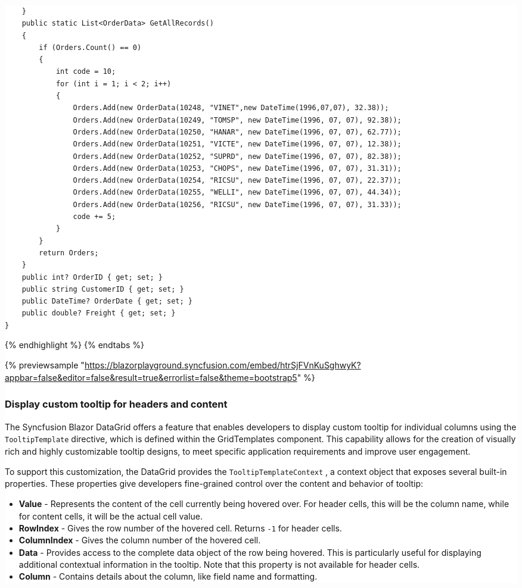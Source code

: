         }
        public static List<OrderData> GetAllRecords()
        {
            if (Orders.Count() == 0)
            {
                int code = 10;
                for (int i = 1; i < 2; i++)
                {
                    Orders.Add(new OrderData(10248, "VINET",new DateTime(1996,07,07), 32.38));
                    Orders.Add(new OrderData(10249, "TOMSP", new DateTime(1996, 07, 07), 92.38));
                    Orders.Add(new OrderData(10250, "HANAR", new DateTime(1996, 07, 07), 62.77));
                    Orders.Add(new OrderData(10251, "VICTE", new DateTime(1996, 07, 07), 12.38));
                    Orders.Add(new OrderData(10252, "SUPRD", new DateTime(1996, 07, 07), 82.38));
                    Orders.Add(new OrderData(10253, "CHOPS", new DateTime(1996, 07, 07), 31.31));
                    Orders.Add(new OrderData(10254, "RICSU", new DateTime(1996, 07, 07), 22.37));
                    Orders.Add(new OrderData(10255, "WELLI", new DateTime(1996, 07, 07), 44.34));
                    Orders.Add(new OrderData(10256, "RICSU", new DateTime(1996, 07, 07), 31.33));                                                                                    
                    code += 5;
                }
            }
            return Orders;
        }
        public int? OrderID { get; set; }
        public string CustomerID { get; set; }
        public DateTime? OrderDate { get; set; }
        public double? Freight { get; set; }
    }

{% endhighlight %}
{% endtabs %}

{% previewsample "https://blazorplayground.syncfusion.com/embed/htrSjFVnKuSghwyK?appbar=false&editor=false&result=true&errorlist=false&theme=bootstrap5" %}

### Display custom tooltip for headers and content

The Syncfusion Blazor DataGrid offers a feature that enables developers to display custom tooltip for individual columns using the `TooltipTemplate` directive, which is defined within the GridTemplates component. This capability allows for the creation of visually rich and highly customizable tooltip designs, to meet specific application requirements and improve user engagement.

To support this customization, the DataGrid provides the `TooltipTemplateContext` , a context object that exposes several built-in properties. These properties give developers fine-grained control over the content and behavior of tooltip:

  <ul>
      <li><strong>Value</strong> - Represents the content of the cell currently being hovered over. For header cells, this will be the column name, while for content cells, it will be the actual cell value.</li>
      <li><strong>RowIndex</strong> - Gives the row number of the hovered cell. Returns <code>-1</code> for header cells.</li>
      <li><strong>ColumnIndex</strong> - Gives the column number of the hovered cell.</li>
      <li><strong>Data</strong> - Provides access to the complete data object of the row being hovered. This is particularly useful for displaying additional contextual information in the tooltip. Note that this property is not available for header cells.</li>
      <li><strong>Column</strong> - Contains details about the column, like field name and formatting.</li>
  </ul>
